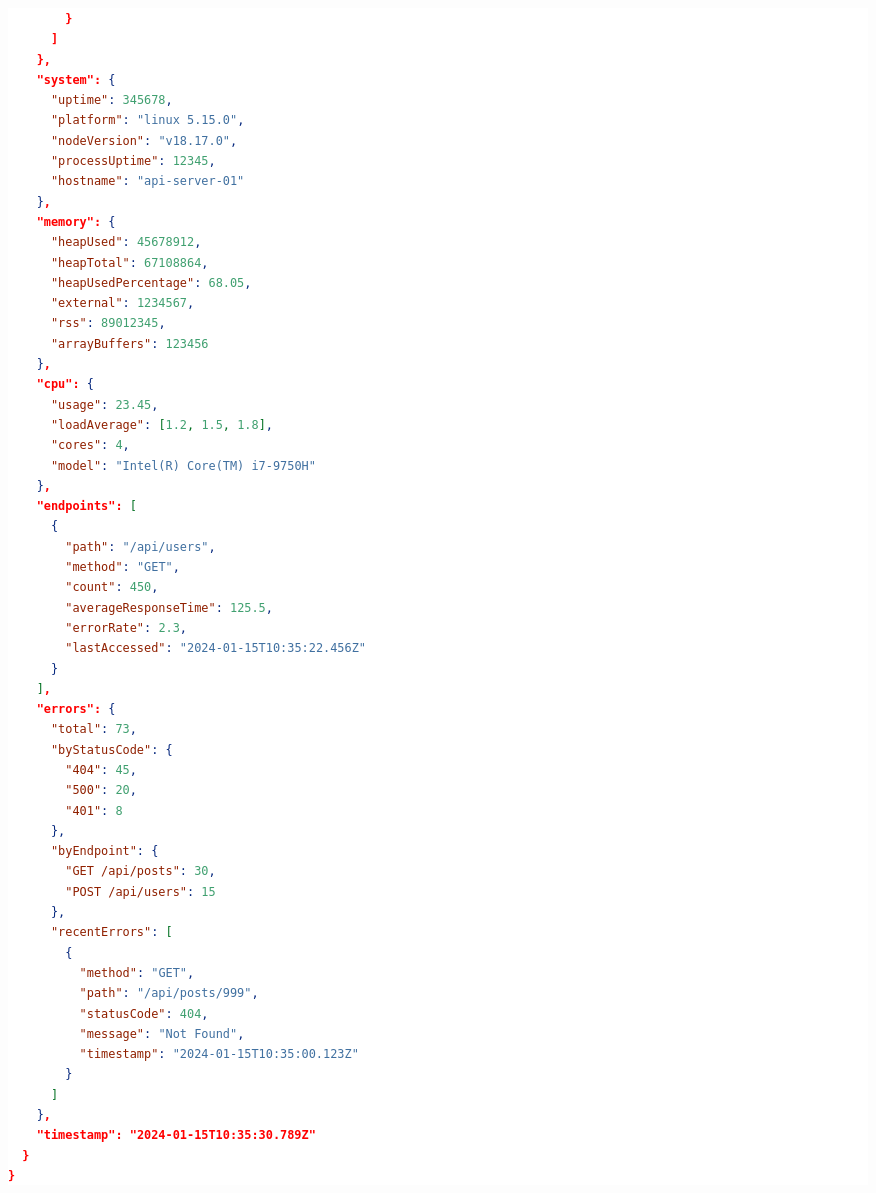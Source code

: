 ```json
        }
      ]
    },
    "system": {
      "uptime": 345678,
      "platform": "linux 5.15.0",
      "nodeVersion": "v18.17.0",
      "processUptime": 12345,
      "hostname": "api-server-01"
    },
    "memory": {
      "heapUsed": 45678912,
      "heapTotal": 67108864,
      "heapUsedPercentage": 68.05,
      "external": 1234567,
      "rss": 89012345,
      "arrayBuffers": 123456
    },
    "cpu": {
      "usage": 23.45,
      "loadAverage": [1.2, 1.5, 1.8],
      "cores": 4,
      "model": "Intel(R) Core(TM) i7-9750H"
    },
    "endpoints": [
      {
        "path": "/api/users",
        "method": "GET",
        "count": 450,
        "averageResponseTime": 125.5,
        "errorRate": 2.3,
        "lastAccessed": "2024-01-15T10:35:22.456Z"
      }
    ],
    "errors": {
      "total": 73,
      "byStatusCode": {
        "404": 45,
        "500": 20,
        "401": 8
      },
      "byEndpoint": {
        "GET /api/posts": 30,
        "POST /api/users": 15
      },
      "recentErrors": [
        {
          "method": "GET",
          "path": "/api/posts/999",
          "statusCode": 404,
          "message": "Not Found",
          "timestamp": "2024-01-15T10:35:00.123Z"
        }
      ]
    },
    "timestamp": "2024-01-15T10:35:30.789Z"
  }
}
```

